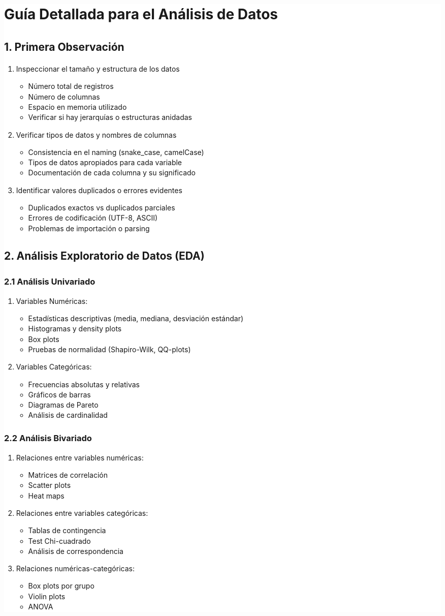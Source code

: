 # Guía Detallada para el Análisis de Datos

## 1. Primera Observación
1. Inspeccionar el tamaño y estructura de los datos
   * Número total de registros
   * Número de columnas
   * Espacio en memoria utilizado
   * Verificar si hay jerarquías o estructuras anidadas

2. Verificar tipos de datos y nombres de columnas
   * Consistencia en el naming (snake_case, camelCase)
   * Tipos de datos apropiados para cada variable
   * Documentación de cada columna y su significado

3. Identificar valores duplicados o errores evidentes
   * Duplicados exactos vs duplicados parciales
   * Errores de codificación (UTF-8, ASCII)
   * Problemas de importación o parsing

## 2. Análisis Exploratorio de Datos (EDA)

### 2.1 Análisis Univariado
1. Variables Numéricas:
   * Estadísticas descriptivas (media, mediana, desviación estándar)
   * Histogramas y density plots
   * Box plots
   * Pruebas de normalidad (Shapiro-Wilk, QQ-plots)

2. Variables Categóricas:
   * Frecuencias absolutas y relativas
   * Gráficos de barras
   * Diagramas de Pareto
   * Análisis de cardinalidad

### 2.2 Análisis Bivariado
1. Relaciones entre variables numéricas:
   * Matrices de correlación
   * Scatter plots
   * Heat maps

2. Relaciones entre variables categóricas:
   * Tablas de contingencia
   * Test Chi-cuadrado
   * Análisis de correspondencia

3. Relaciones numéricas-categóricas:
   * Box plots por grupo
   * Violin plots
   * ANOVA
